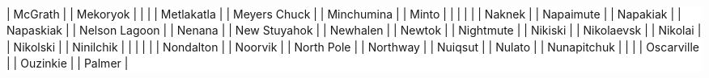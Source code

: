 | McGrath                                         |
| Mekoryok                                        |
|                                                 |
| Metlakatla                                      |
| Meyers Chuck                                    |
| Minchumina                                      |
| Minto                                           |
|                                                 |
|                                                 |
| Naknek                                          |
| Napaimute                                       |
| Napakiak                                        |
| Napaskiak                                       |
| Nelson Lagoon                                   |
| Nenana                                          |
| New Stuyahok                                    |
| Newhalen                                        |
| Newtok                                          |
| Nightmute                                       |
| Nikiski                                         |
| Nikolaevsk                                      |
| Nikolai                                         |
| Nikolski                                        |
| Ninilchik                                       |
|                                                 |
|                                                 |
| Nondalton                                       |
| Noorvik                                         |
| North Pole                                      |
| Northway                                        |
| Nuiqsut                                         |
| Nulato                                          |
| Nunapitchuk                                     |
|                                                 |
| Oscarville                                      |
| Ouzinkie                                        |
| Palmer                                          |